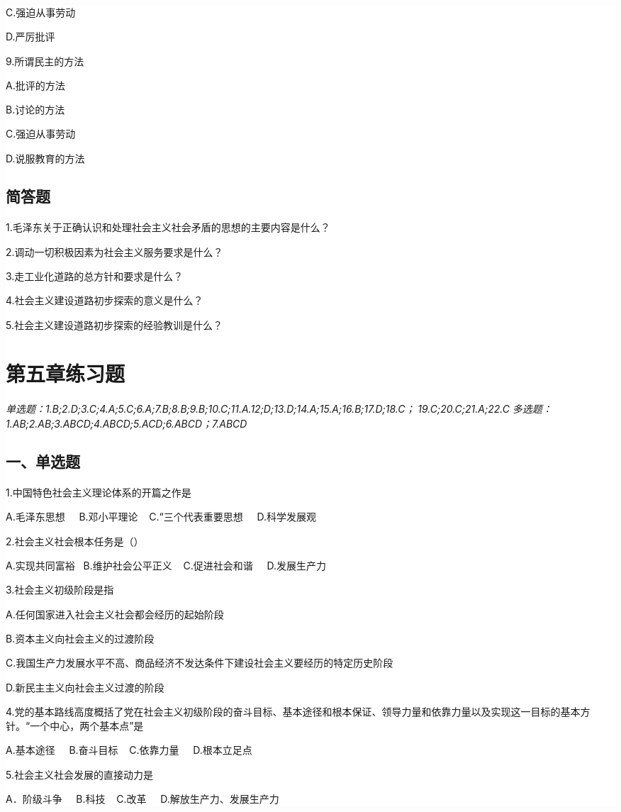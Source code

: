 C.强迫从事劳动

D.严厉批评

9.所谓民主的方法

A.批评的方法

B.讨论的方法

C.强迫从事劳动

D.说服教育的方法

## 简答题

1.毛泽东关于正确认识和处理社会主义社会矛盾的思想的主要内容是什么？

2.调动一切积极因素为社会主义服务要求是什么？

3.走工业化道路的总方针和要求是什么？

4.社会主义建设道路初步探索的意义是什么？

5.社会主义建设道路初步探索的经验教训是什么？

# 第五章练习题

*单选题：1.B;2.D;3.C;4.A;5.C;6.A;7.B;8.B;9.B;10.C;11.A.12;D;13.D;14.A;15.A;16.B;17.D;18.C；
19.C;20.C;21.A;22.C
多选题：1.AB;2.AB;3.ABCD;4.ABCD;5.ACD;6.ABCD；7.ABCD*

## 一、单选题

1.中国特色社会主义理论体系的开篇之作是

A.毛泽东思想     B.邓小平理论    C.“三个代表重要思想     D.科学发展观

2.社会主义社会根本任务是（）

A.实现共同富裕   B.维护社会公平正义    C.促进社会和谐     D.发展生产力

3.社会主义初级阶段是指

A.任何国家进入社会主义社会都会经历的起始阶段

B.资本主义向社会主义的过渡阶段

C.我国生产力发展水平不高、商品经济不发达条件下建设社会主义要经历的特定历史阶段

D.新民主主义向社会主义过渡的阶段

4.党的基本路线高度概括了党在社会主义初级阶段的奋斗目标、基本途径和根本保证、领导力量和依靠力量以及实现这一目标的基本方针。“一个中心，两个基本点”是

A.基本途径     B.奋斗目标    C.依靠力量     D.根本立足点

5.社会主义社会发展的直接动力是

A．阶级斗争     B.科技    C.改革     D.解放生产力、发展生产力
